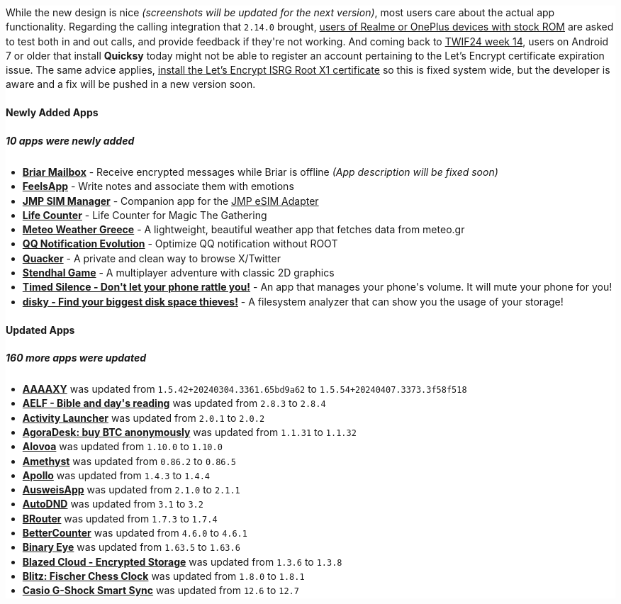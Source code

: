 While the new design is nice _(screenshots will be updated for the next version)_, most users care about the actual app functionality. Regarding the calling integration that `2.14.0` brought, [users of Realme or OnePlus devices with stock ROM](https://gultsch.social/@daniel/112291056522509063) are asked to test both in and out calls, and provide feedback if they're not working. And coming back to [TWIF24 week 14](https://f-droid.org/2024/04/04/twif.html#f-droid-core), users on Android 7 or older that install **Quicksy** today might not be able to register an account pertaining to the Let’s Encrypt certificate expiration issue. The same advice applies, [install the Let’s Encrypt ISRG Root X1 certificate](https://f-droid.org/docs/Running_on_old_Android_versions/) so this is fixed system wide, but the developer is aware and a fix will be pushed in a new version soon.


#### Newly Added Apps
##### 10 apps were newly added
* **[Briar Mailbox](https://f-droid.org/packages/org.briarproject.mailbo)** - Receive encrypted messages while Briar is offline _(App description will be fixed soon)_
* **[FeelsApp](https://f-droid.org/packages/com.feels.feelingsApp.feels_app)** - Write notes and associate them with emotions
* **[JMP SIM Manager](https://f-droid.org/packages/chat.jmp.simmanager)** - Companion app for the [JMP eSIM Adapter](https://jmp.chat/esim-adapter)
* **[Life Counter](https://f-droid.org/packages/fr.nogafam.lifecounter)** - Life Counter for Magic The Gathering 
* **[Meteo Weather Greece](https://f-droid.org/packages/com.vitabytes.meteoweathergr)** - A lightweight, beautiful weather app that fetches data from meteo.gr
* **[QQ Notification Evolution](https://f-droid.org/packages/cc.chenhe.qqnotifyevo)** - Optimize QQ notification without ROOT
* **[Quacker](https://f-droid.org/packages/com.thehcj.quacker)** - A private and clean way to browse X/Twitter
* **[Stendhal Game](https://f-droid.org/packages/org.stendhalgame.client)** - A multiplayer adventure with classic 2D graphics
* **[Timed Silence - Don't let your phone rattle you!](https://f-droid.org/packages/de.felixnuesse.timedsilence)** - An app that manages your phone's volume. It will mute your phone for you!
* **[disky - Find your biggest disk space thieves!](https://f-droid.org/packages/de.felixnuesse.disky)** - A filesystem analyzer that can show you the usage of your storage!


#### Updated Apps
##### 160 more apps were updated
* **[AAAAXY](https://f-droid.org/packages/io.github.divverent.aaaaxy)** was updated from `1.5.42+20240304.3361.65bd9a62` to `1.5.54+20240407.3373.3f58f518`
* **[AELF - Bible and day's reading](https://f-droid.org/packages/co.epitre.aelf_lectures)** was updated from `2.8.3` to `2.8.4`
* **[Activity Launcher](https://f-droid.org/packages/de.szalkowski.activitylauncher)** was updated from `2.0.1` to `2.0.2`
* **[AgoraDesk: buy BTC anonymously](https://f-droid.org/packages/com.agoradesk.app)** was updated from `1.1.31` to `1.1.32`
* **[Alovoa](https://f-droid.org/packages/com.alovoa.expo)** was updated from `1.10.0` to `1.10.0`
* **[Amethyst](https://f-droid.org/packages/com.vitorpamplona.amethyst)** was updated from `0.86.2` to `0.86.5`
* **[Apollo](https://f-droid.org/packages/org.nuclearfog.apollo)** was updated from `1.4.3` to `1.4.4`
* **[AusweisApp](https://f-droid.org/packages/com.governikus.ausweisapp2)** was updated from `2.1.0` to `2.1.1`
* **[AutoDND](https://f-droid.org/packages/moe.dic1911.autodnd)** was updated from `3.1` to `3.2`
* **[BRouter](https://f-droid.org/packages/btools.routingapp)** was updated from `1.7.3` to `1.7.4`
* **[BetterCounter](https://f-droid.org/packages/org.kde.bettercounter)** was updated from `4.6.0` to `4.6.1`
* **[Binary Eye](https://f-droid.org/packages/de.markusfisch.android.binaryeye)** was updated from `1.63.5` to `1.63.6`
* **[Blazed Cloud - Encrypted Storage](https://f-droid.org/packages/com.chancesoftwarellc.blazedcloud)** was updated from `1.3.6` to `1.3.8`
* **[Blitz: Fischer Chess Clock](https://f-droid.org/packages/net.leodesouza.blitz)** was updated from `1.8.0` to `1.8.1`
* **[Casio G-Shock Smart Sync](https://f-droid.org/packages/org.avmedia.gshockGoogleSync)** was updated from `12.6` to `12.7`